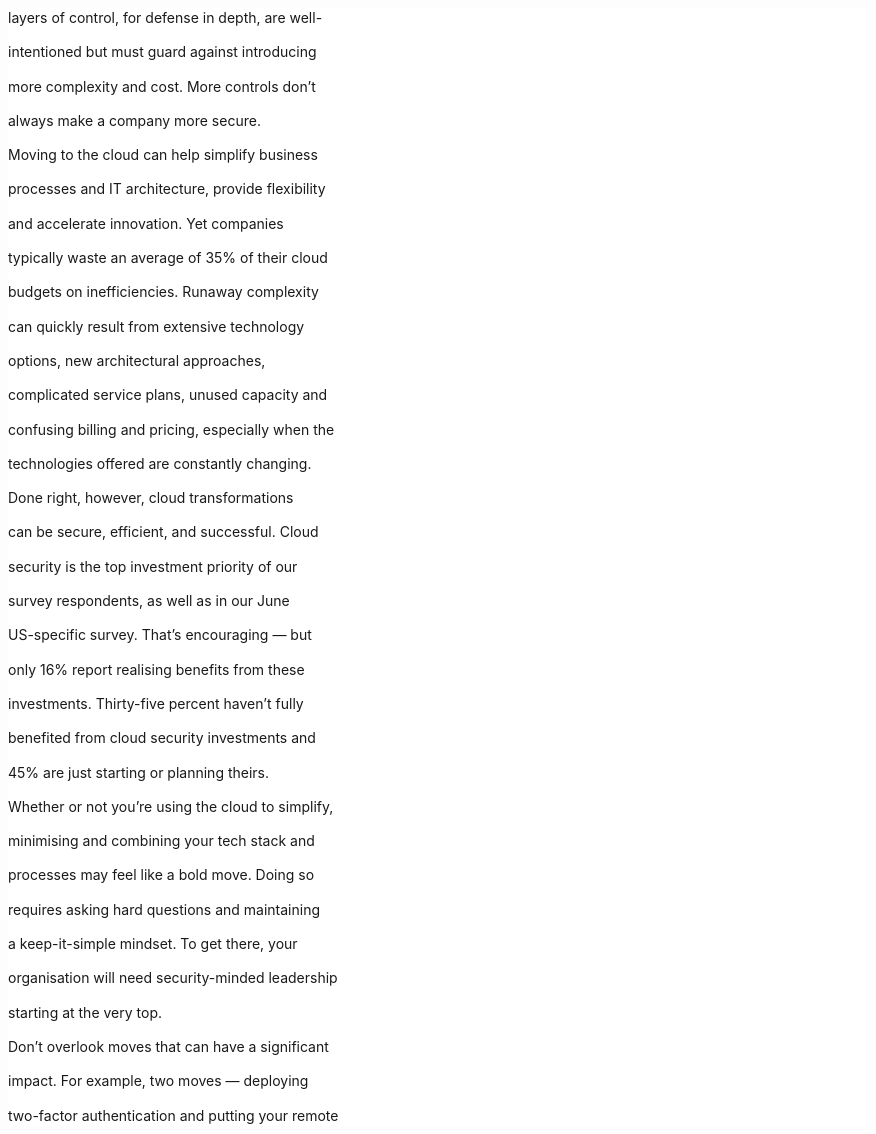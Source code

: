 layers of control, for defense in depth, are well\-

intentioned but must guard against introducing 

more complexity and cost. More controls don’t 

always make a company more secure. 

Moving to the cloud can help simplify business 

processes and IT architecture, provide flexibility 

and accelerate innovation. Yet companies 

typically waste an average of 35% of their cloud 

budgets on inefficiencies. Runaway complexity 

can quickly result from extensive technology 

options, new architectural approaches, 

complicated service plans, unused capacity and 

confusing billing and pricing, especially when the 

technologies offered are constantly changing. 

Done right, however, cloud transformations 

can be secure, efficient, and successful. Cloud 

security is the top investment priority of our 

survey respondents, as well as in our June 

US\-specific survey. That’s encouraging — but 

only 16% report realising benefits from these 

investments. Thirty\-five percent haven’t fully 

benefited from cloud security investments and 

45% are just starting or planning theirs.

Whether or not you’re using the cloud to simplify, 

minimising and combining your tech stack and 

processes may feel like a bold move. Doing so 

requires asking hard questions and maintaining 

a keep\-it\-simple mindset. To get there, your 

organisation will need security\-minded leadership 

starting at the very top. 

Don’t overlook moves that can have a significant 

impact. For example, two moves — deploying 

two\-factor authentication and putting your remote 
